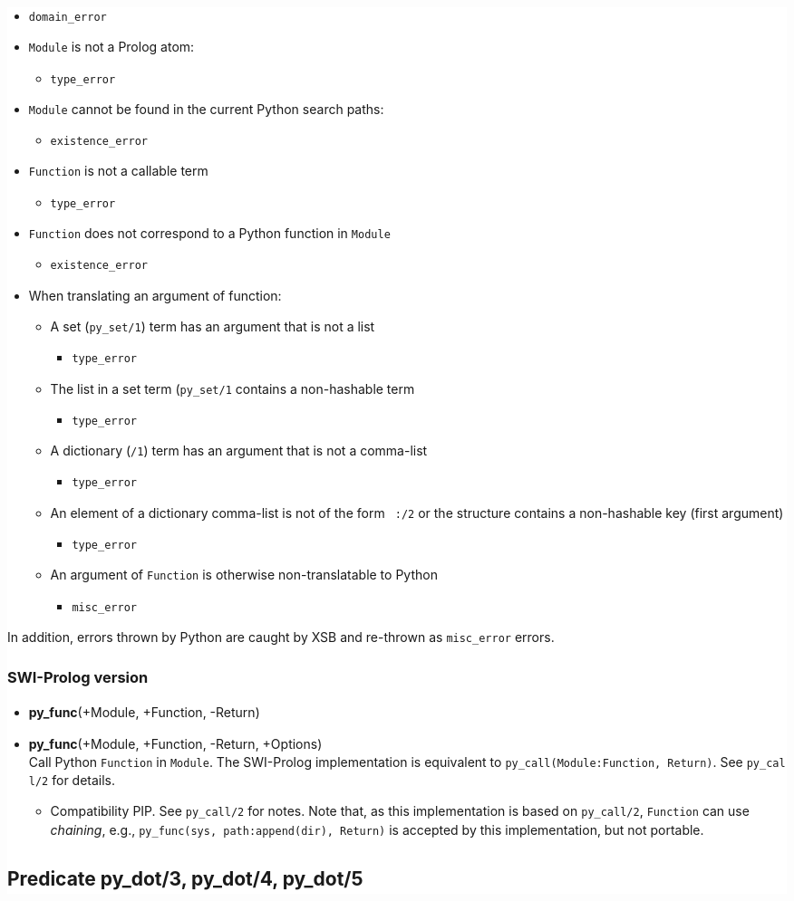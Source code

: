   - `domain_error`

- `Module` is not a Prolog atom:

  - `type_error`

- `Module` cannot be found in the current Python search paths:

  - `existence_error`

- `Function` is not a callable term

  - `type_error`

- `Function` does not correspond to a Python function in `Module`

  - `existence_error`

- When translating an argument of function:

  - A set (`py_set/1`) term has an argument that is not a list

    - `type_error`

  - The list in a set term (`py_set/1` contains a non-hashable term

    - `type_error`

  - A dictionary (`/1`) term has an argument that is not a comma-list

    - `type_error`

  - An element of a dictionary comma-list is not of the form ` :/2` or
    the structure contains a non-hashable key (first argument)

    - `type_error`

  - An argument of `Function` is otherwise non-translatable to Python

    - `misc_error`

In addition, errors thrown by Python are caught by XSB and re-thrown as
`misc_error` errors.

### SWI-Prolog version

  - **py_func**(+Module, +Function, -Return)<br>
  - **py_func**(+Module, +Function, -Return, +Options)<br>
    Call Python `Function` in `Module`. The SWI-Prolog implementation is
    equivalent to `py_call(Module:Function, Return)`. See
    `py_call/2` for details.

      - Compatibility
        PIP. See `py_call/2` for notes. Note that, as this
        implementation is based on `py_call/2`, `Function`
        can use *chaining*, e.g., `py_func(sys, path:append(dir),
        Return)` is accepted by this implementation, but not portable.

## Predicate py_dot/3, py_dot/4, py_dot/5
